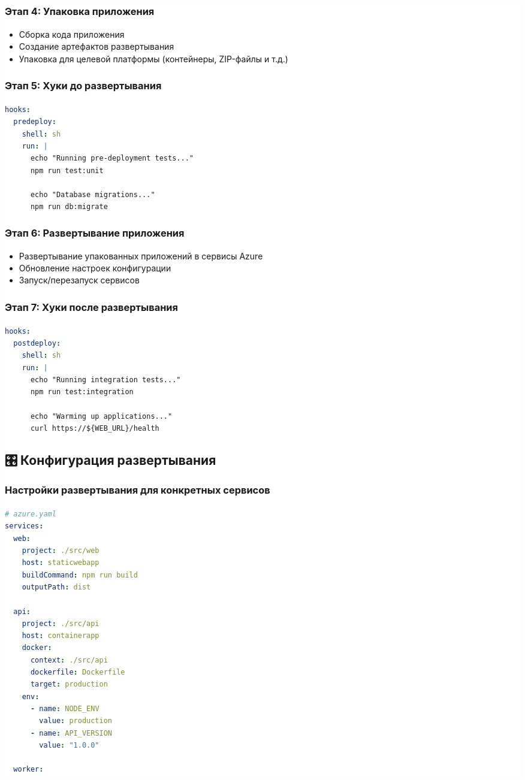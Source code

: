### Этап 4: Упаковка приложения
- Сборка кода приложения
- Создание артефактов развертывания
- Упаковка для целевой платформы (контейнеры, ZIP-файлы и т.д.)

### Этап 5: Хуки до развертывания
```yaml
hooks:
  predeploy:
    shell: sh
    run: |
      echo "Running pre-deployment tests..."
      npm run test:unit
      
      echo "Database migrations..."
      npm run db:migrate
```

### Этап 6: Развертывание приложения
- Развертывание упакованных приложений в сервисы Azure
- Обновление настроек конфигурации
- Запуск/перезапуск сервисов

### Этап 7: Хуки после развертывания
```yaml
hooks:
  postdeploy:
    shell: sh
    run: |
      echo "Running integration tests..."
      npm run test:integration
      
      echo "Warming up applications..."
      curl https://${WEB_URL}/health
```

## 🎛️ Конфигурация развертывания

### Настройки развертывания для конкретных сервисов
```yaml
# azure.yaml
services:
  web:
    project: ./src/web
    host: staticwebapp
    buildCommand: npm run build
    outputPath: dist
    
  api:
    project: ./src/api
    host: containerapp
    docker:
      context: ./src/api
      dockerfile: Dockerfile
      target: production
    env:
      - name: NODE_ENV
        value: production
      - name: API_VERSION
        value: "1.0.0"
        
  worker:
```